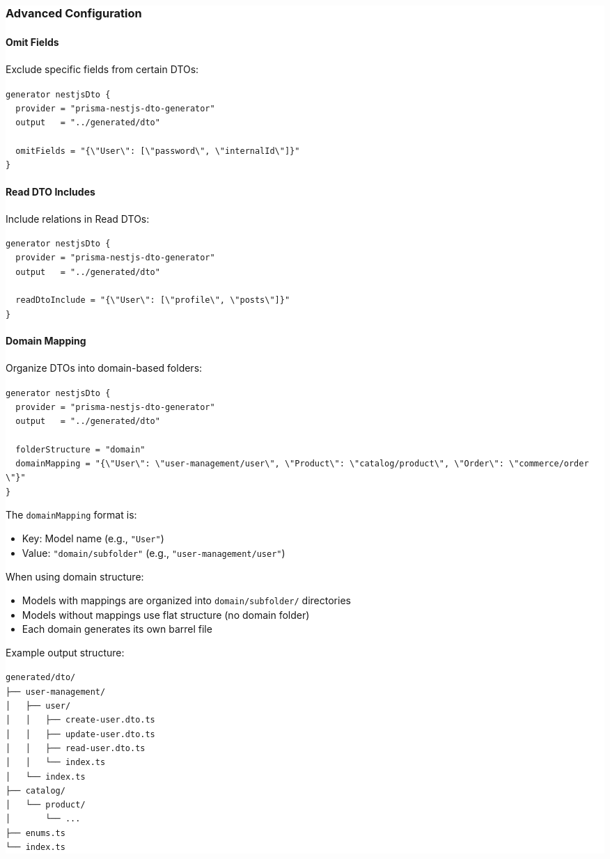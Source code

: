### Advanced Configuration

#### Omit Fields

Exclude specific fields from certain DTOs:

```prisma
generator nestjsDto {
  provider = "prisma-nestjs-dto-generator"
  output   = "../generated/dto"
  
  omitFields = "{\"User\": [\"password\", \"internalId\"]}"
}
```

#### Read DTO Includes

Include relations in Read DTOs:

```prisma
generator nestjsDto {
  provider = "prisma-nestjs-dto-generator"
  output   = "../generated/dto"
  
  readDtoInclude = "{\"User\": [\"profile\", \"posts\"]}"
}
```

#### Domain Mapping

Organize DTOs into domain-based folders:

```prisma
generator nestjsDto {
  provider = "prisma-nestjs-dto-generator"
  output   = "../generated/dto"
  
  folderStructure = "domain"
  domainMapping = "{\"User\": \"user-management/user\", \"Product\": \"catalog/product\", \"Order\": \"commerce/order\"}"
}
```

The `domainMapping` format is:
- Key: Model name (e.g., `"User"`)
- Value: `"domain/subfolder"` (e.g., `"user-management/user"`)

When using domain structure:
- Models with mappings are organized into `domain/subfolder/` directories
- Models without mappings use flat structure (no domain folder)
- Each domain generates its own barrel file

Example output structure:
```
generated/dto/
├── user-management/
│   ├── user/
│   │   ├── create-user.dto.ts
│   │   ├── update-user.dto.ts
│   │   ├── read-user.dto.ts
│   │   └── index.ts
│   └── index.ts
├── catalog/
│   └── product/
│       └── ...
├── enums.ts
└── index.ts
```
